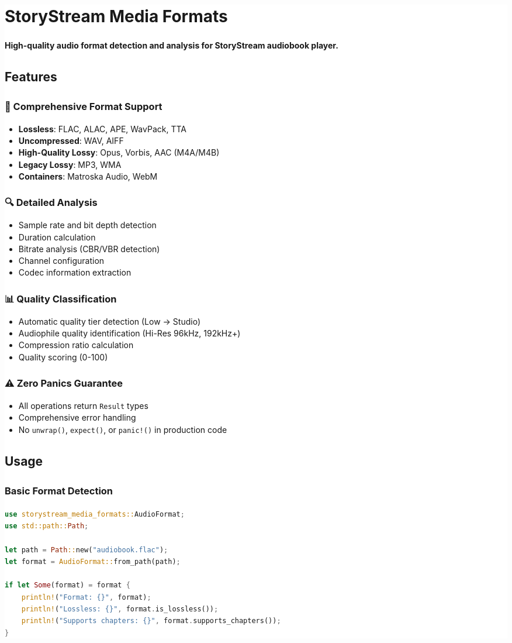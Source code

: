 # StoryStream Media Formats

**High-quality audio format detection and analysis for StoryStream audiobook player.**

## Features

### 🎵 Comprehensive Format Support
- **Lossless**: FLAC, ALAC, APE, WavPack, TTA
- **Uncompressed**: WAV, AIFF
- **High-Quality Lossy**: Opus, Vorbis, AAC (M4A/M4B)
- **Legacy Lossy**: MP3, WMA
- **Containers**: Matroska Audio, WebM

### 🔍 Detailed Analysis
- Sample rate and bit depth detection
- Duration calculation
- Bitrate analysis (CBR/VBR detection)
- Channel configuration
- Codec information extraction

### 📊 Quality Classification
- Automatic quality tier detection (Low → Studio)
- Audiophile quality identification (Hi-Res 96kHz, 192kHz+)
- Compression ratio calculation
- Quality scoring (0-100)

### ⚠️ Zero Panics Guarantee
- All operations return `Result` types
- Comprehensive error handling
- No `unwrap()`, `expect()`, or `panic!()` in production code

## Usage

### Basic Format Detection

```rust
use storystream_media_formats::AudioFormat;
use std::path::Path;

let path = Path::new("audiobook.flac");
let format = AudioFormat::from_path(path);

if let Some(format) = format {
    println!("Format: {}", format);
    println!("Lossless: {}", format.is_lossless());
    println!("Supports chapters: {}", format.supports_chapters());
}
```
